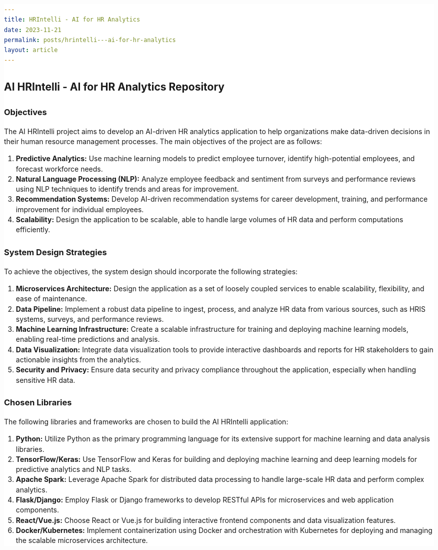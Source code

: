 ```yaml
---
title: HRIntelli - AI for HR Analytics
date: 2023-11-21
permalink: posts/hrintelli---ai-for-hr-analytics
layout: article
---
```


## AI HRIntelli - AI for HR Analytics Repository

### Objectives

The AI HRIntelli project aims to develop an AI-driven HR analytics application to help organizations make data-driven decisions in their human resource management processes. The main objectives of the project are as follows:

1. **Predictive Analytics:** Use machine learning models to predict employee turnover, identify high-potential employees, and forecast workforce needs.
2. **Natural Language Processing (NLP):** Analyze employee feedback and sentiment from surveys and performance reviews using NLP techniques to identify trends and areas for improvement.
3. **Recommendation Systems:** Develop AI-driven recommendation systems for career development, training, and performance improvement for individual employees.
4. **Scalability:** Design the application to be scalable, able to handle large volumes of HR data and perform computations efficiently.

### System Design Strategies

To achieve the objectives, the system design should incorporate the following strategies:

1. **Microservices Architecture:** Design the application as a set of loosely coupled services to enable scalability, flexibility, and ease of maintenance.
2. **Data Pipeline:** Implement a robust data pipeline to ingest, process, and analyze HR data from various sources, such as HRIS systems, surveys, and performance reviews.
3. **Machine Learning Infrastructure:** Create a scalable infrastructure for training and deploying machine learning models, enabling real-time predictions and analysis.
4. **Data Visualization:** Integrate data visualization tools to provide interactive dashboards and reports for HR stakeholders to gain actionable insights from the analytics.
5. **Security and Privacy:** Ensure data security and privacy compliance throughout the application, especially when handling sensitive HR data.

### Chosen Libraries

The following libraries and frameworks are chosen to build the AI HRIntelli application:

1. **Python:** Utilize Python as the primary programming language for its extensive support for machine learning and data analysis libraries.
2. **TensorFlow/Keras:** Use TensorFlow and Keras for building and deploying machine learning and deep learning models for predictive analytics and NLP tasks.
3. **Apache Spark:** Leverage Apache Spark for distributed data processing to handle large-scale HR data and perform complex analytics.
4. **Flask/Django:** Employ Flask or Django frameworks to develop RESTful APIs for microservices and web application components.
5. **React/Vue.js:** Choose React or Vue.js for building interactive frontend components and data visualization features.
6. **Docker/Kubernetes:** Implement containerization using Docker and orchestration with Kubernetes for deploying and managing the scalable microservices architecture.
